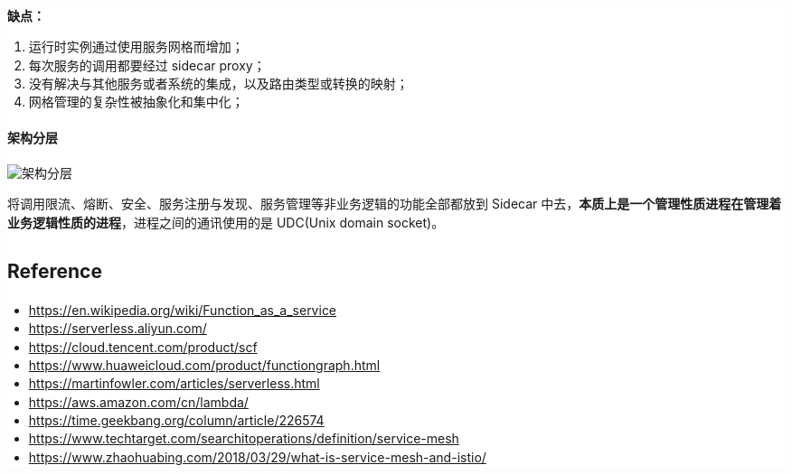 **缺点：**

1. 运行时实例通过使用服务网格而增加；
2. 每次服务的调用都要经过 sidecar proxy；
3. 没有解决与其他服务或者系统的集成，以及路由类型或转换的映射；
4. 网格管理的复杂性被抽象化和集中化；

#### 架构分层

![架构分层](https://cdn.jsdelivr.net/gh/debuginn/image@main/img/202302242213329.png)

将调用限流、熔断、安全、服务注册与发现、服务管理等非业务逻辑的功能全部都放到 Sidecar 中去，**本质上是一个管理性质进程在管理着业务逻辑性质的进程**，进程之间的通讯使用的是 UDC(Unix domain socket)。

## Reference

* https://en.wikipedia.org/wiki/Function_as_a_service
* https://serverless.aliyun.com/
* https://cloud.tencent.com/product/scf
* https://www.huaweicloud.com/product/functiongraph.html
* https://martinfowler.com/articles/serverless.html
* https://aws.amazon.com/cn/lambda/
* https://time.geekbang.org/column/article/226574
* https://www.techtarget.com/searchitoperations/definition/service-mesh
* https://www.zhaohuabing.com/2018/03/29/what-is-service-mesh-and-istio/